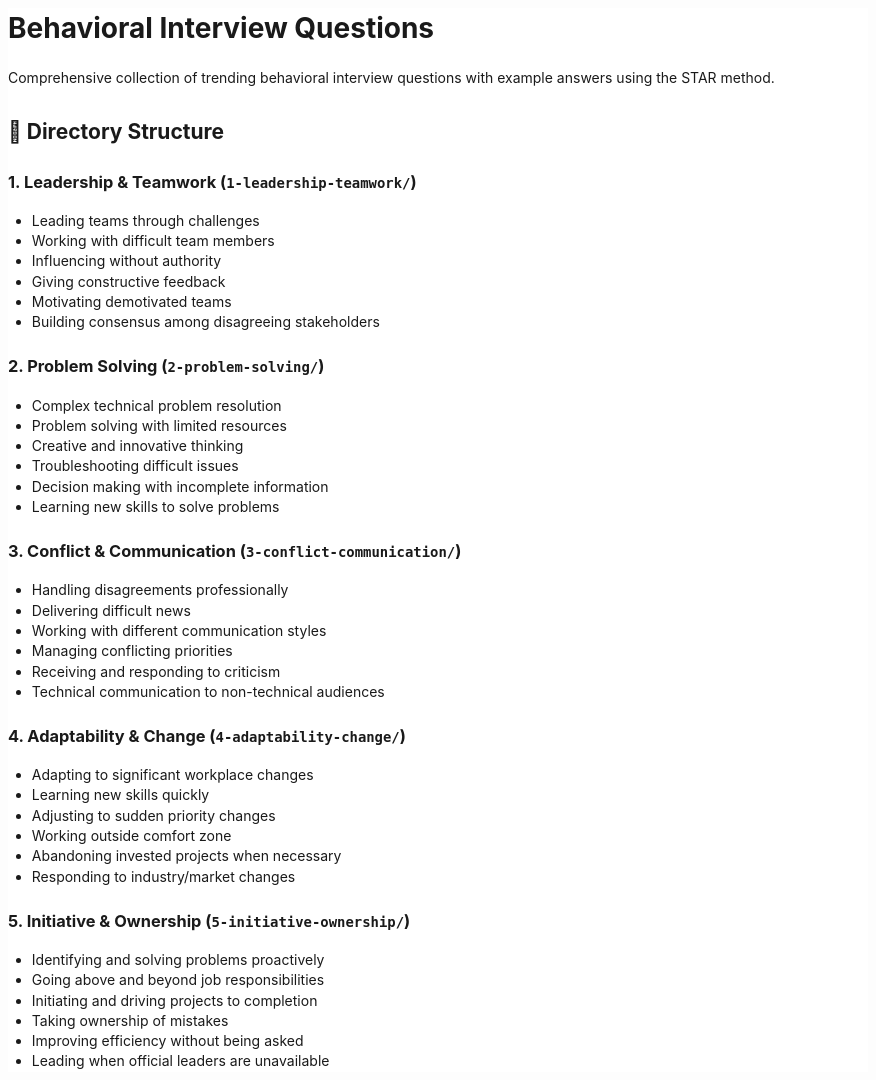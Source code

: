 # Behavioral Interview Questions

Comprehensive collection of trending behavioral interview questions with example answers using the STAR method.

## 📁 Directory Structure

### 1. **Leadership & Teamwork** (`1-leadership-teamwork/`)
- Leading teams through challenges
- Working with difficult team members
- Influencing without authority
- Giving constructive feedback
- Motivating demotivated teams
- Building consensus among disagreeing stakeholders

### 2. **Problem Solving** (`2-problem-solving/`)
- Complex technical problem resolution
- Problem solving with limited resources
- Creative and innovative thinking
- Troubleshooting difficult issues
- Decision making with incomplete information
- Learning new skills to solve problems

### 3. **Conflict & Communication** (`3-conflict-communication/`)
- Handling disagreements professionally
- Delivering difficult news
- Working with different communication styles
- Managing conflicting priorities
- Receiving and responding to criticism
- Technical communication to non-technical audiences

### 4. **Adaptability & Change** (`4-adaptability-change/`)
- Adapting to significant workplace changes
- Learning new skills quickly
- Adjusting to sudden priority changes
- Working outside comfort zone
- Abandoning invested projects when necessary
- Responding to industry/market changes

### 5. **Initiative & Ownership** (`5-initiative-ownership/`)
- Identifying and solving problems proactively
- Going above and beyond job responsibilities
- Initiating and driving projects to completion
- Taking ownership of mistakes
- Improving efficiency without being asked
- Leading when official leaders are unavailable
